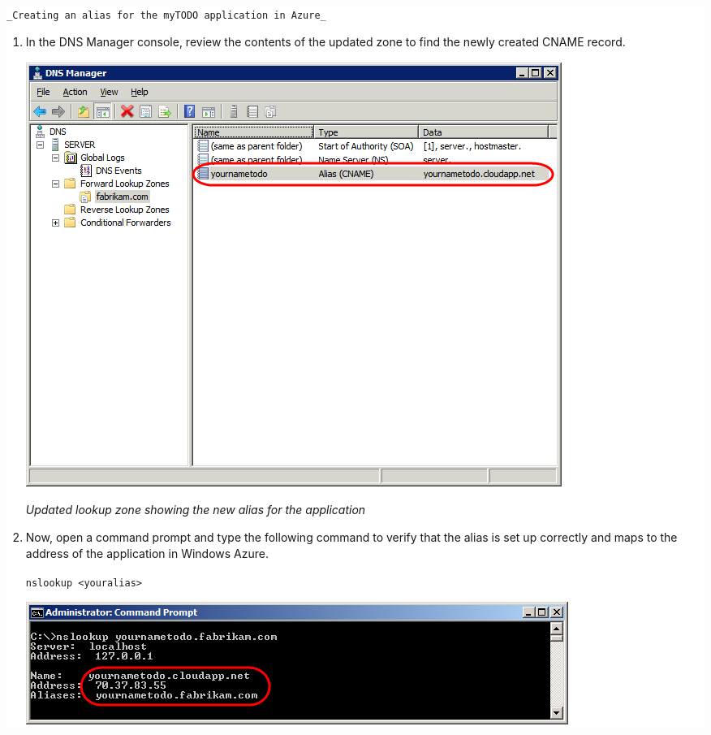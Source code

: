 	_Creating an alias for the myTODO application in Azure_

1. In the DNS Manager console, review the contents of the updated zone to find the newly created CNAME record.
 
	![Updated lookup zone showing the new alias for the application](images/lookup-zone-alias.png?raw=true "Updated lookup zone showing the new alias for the application")
	
	_Updated lookup zone showing the new alias for the application_

1. Now, open a command prompt and type the following command to verify that the alias is set up correctly and maps to the address of the application in Windows Azure. 

	<!--mark: 1-->
	````CommandPrompt
	nslookup <youralias>
	````
 
	![Verifying the domain alias](images/command-prompt-alias-verification.png?raw=true "Verifying the domain alias")
